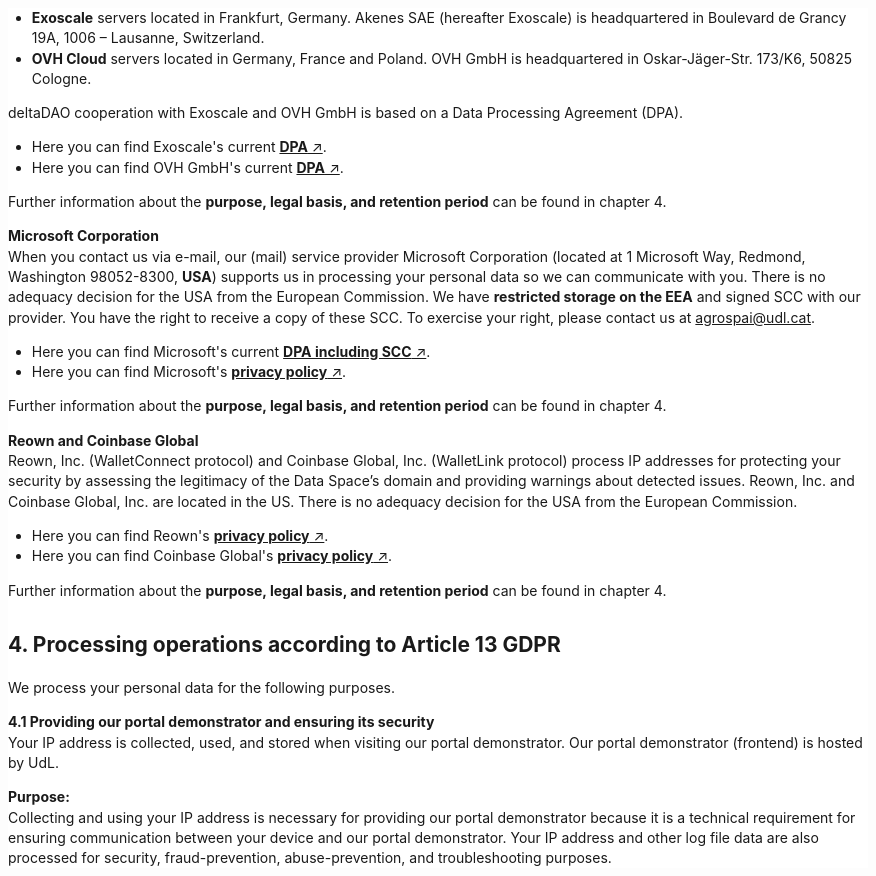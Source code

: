 - **Exoscale** servers located in Frankfurt, Germany. Akenes SAE (hereafter Exoscale) is headquartered in Boulevard de Grancy 19A, 1006 – Lausanne, Switzerland.
- **OVH Cloud** servers located in Germany, France and Poland. OVH GmbH is headquartered in Oskar-Jäger-Str. 173/K6, 50825 Cologne.

deltaDAO cooperation with Exoscale and OVH GmbH is based on a Data Processing Agreement (DPA).

- Here you can find Exoscale&#39;s current [**DPA** &#8599;](https://www.exoscale.com/dpa/).
- Here you can find OVH GmbH&#39;s current [**DPA** &#8599;](https://storage.gra.cloud.ovh.net/v1/AUTH_325716a587c64897acbef9a4a4726e38/contracts/231417d-OVH_Data_Protection_Agreement-DE-7.3.pdf).

Further information about the **purpose, legal basis, and retention period** can be found in chapter 4.

**Microsoft Corporation**  
When you contact us via e-mail, our (mail) service provider Microsoft Corporation (located at 1 Microsoft Way, Redmond, Washington 98052-8300, **USA**) supports us in processing your personal data so we can communicate with you. There is no adequacy decision for the USA from the European Commission. We have **restricted storage on the EEA** and signed SCC with our provider. You have the right to receive a copy of these SCC. To exercise your right, please contact us at agrospai@udl.cat.

- Here you can find Microsoft&#39;s current [**DPA including SCC** &#8599;](https://www.microsoft.com/licensing/docs/view/Microsoft-Products-and-Services-Data-Protection-Addendum-DPA).
- Here you can find Microsoft&#39;s [**privacy policy** &#8599;](https://privacy.microsoft.com/de-de/privacystatement).

Further information about the **purpose, legal basis, and retention period** can be found in chapter 4.

**Reown and Coinbase Global**  
Reown, Inc. (WalletConnect protocol) and Coinbase Global, Inc. (WalletLink protocol) process IP addresses for protecting your security by assessing the legitimacy of the Data Space’s domain and providing warnings about detected issues. Reown, Inc. and Coinbase Global, Inc. are located in the US. There is no adequacy decision for the USA from the European Commission.

- Here you can find Reown&#39;s [**privacy policy** &#8599;](https://reown.com/privacy-policy).
- Here you can find Coinbase Global&#39;s [**privacy policy** &#8599;](https://www.coinbase.com/legal/privacy).

Further information about the **purpose, legal basis, and retention period** can be found in chapter 4.

## 4. Processing operations according to Article 13 GDPR

We process your personal data for the following purposes.

**4.1 Providing our portal demonstrator and ensuring its security**  
Your IP address is collected, used, and stored when visiting our portal demonstrator. Our portal demonstrator (frontend) is hosted by UdL.

**Purpose:**  
Collecting and using your IP address is necessary for providing our portal demonstrator because it is a technical requirement for ensuring communication between your device and our portal demonstrator. Your IP address and other log file data are also processed for security, fraud-prevention, abuse-prevention, and troubleshooting purposes.
